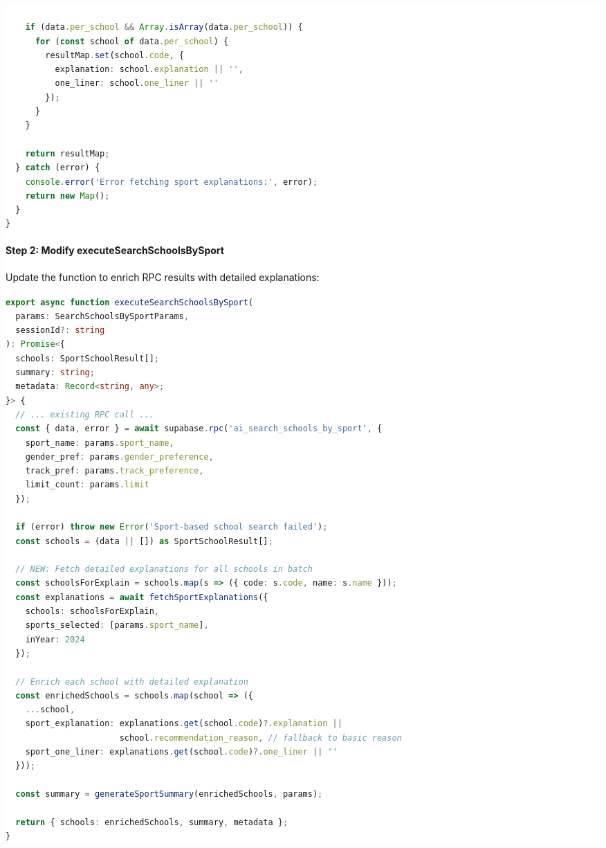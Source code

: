 ```typescript

    if (data.per_school && Array.isArray(data.per_school)) {
      for (const school of data.per_school) {
        resultMap.set(school.code, {
          explanation: school.explanation || '',
          one_liner: school.one_liner || ''
        });
      }
    }

    return resultMap;
  } catch (error) {
    console.error('Error fetching sport explanations:', error);
    return new Map();
  }
}
```

#### Step 2: Modify executeSearchSchoolsBySport
Update the function to enrich RPC results with detailed explanations:

```typescript
export async function executeSearchSchoolsBySport(
  params: SearchSchoolsBySportParams,
  sessionId?: string
): Promise<{
  schools: SportSchoolResult[];
  summary: string;
  metadata: Record<string, any>;
}> {
  // ... existing RPC call ...
  const { data, error } = await supabase.rpc('ai_search_schools_by_sport', {
    sport_name: params.sport_name,
    gender_pref: params.gender_preference,
    track_pref: params.track_preference,
    limit_count: params.limit
  });

  if (error) throw new Error('Sport-based school search failed');
  const schools = (data || []) as SportSchoolResult[];

  // NEW: Fetch detailed explanations for all schools in batch
  const schoolsForExplain = schools.map(s => ({ code: s.code, name: s.name }));
  const explanations = await fetchSportExplanations({
    schools: schoolsForExplain,
    sports_selected: [params.sport_name],
    inYear: 2024
  });

  // Enrich each school with detailed explanation
  const enrichedSchools = schools.map(school => ({
    ...school,
    sport_explanation: explanations.get(school.code)?.explanation ||
                       school.recommendation_reason, // fallback to basic reason
    sport_one_liner: explanations.get(school.code)?.one_liner || ''
  }));

  const summary = generateSportSummary(enrichedSchools, params);

  return { schools: enrichedSchools, summary, metadata };
}
```
